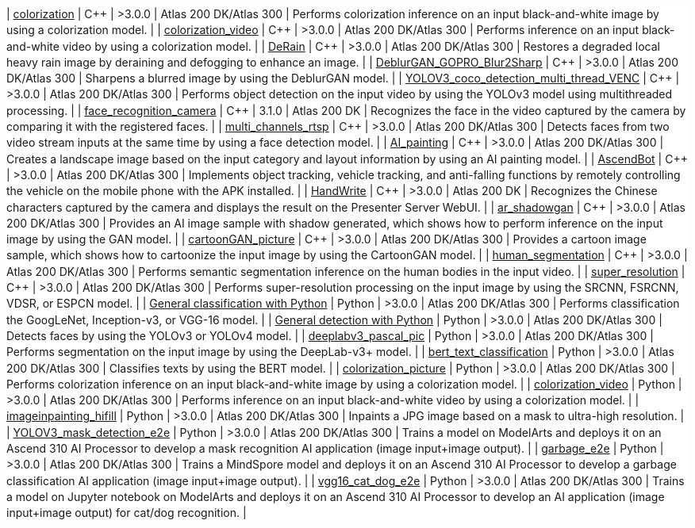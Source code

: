 | [colorization](./cplusplus/level2_simple_inference/6_other/colorization) | C++      | >3.0.0       | Atlas 200 DK/Atlas 300 | Performs colorization inference on an input black-and-white image by using a colorization model. |
| [colorization_video](./cplusplus/level2_simple_inference/6_other/colorization_video) | C++      | >3.0.0       | Atlas 200 DK/Atlas 300 | Performs inference on an input black-and-white video by using a colorization model. |
| [DeRain](./cplusplus/level2_simple_inference/6_other/DeRain) | C++      | >3.0.0       | Atlas 200 DK/Atlas 300 | Restores a degraded local heavy rain image by deraining and defogging to enhance an image. |
| [DeblurGAN_GOPRO_Blur2Sharp](./cplusplus/level2_simple_inference/6_other/DeblurGAN_GOPRO_Blur2Sharp) | C++      | >3.0.0       | Atlas 200 DK/Atlas 300 | Sharpens a blurred image by using the DeblurGAN model. |
| [YOLOV3_coco_detection_multi_thread_VENC](./cplusplus/level2_simple_inference/n_performance/1_multi_process_thread/YOLOV3_coco_detection_multi_thread_VENC) | C++      | >3.0.0       | Atlas 200 DK/Atlas 300 | Performs object detection on the input video by using the YOLOv3 model using multithreaded processing. |
| [face_recognition_camera](./cplusplus/level2_simple_inference/n_performance/1_multi_process_thread/face_recognition_camera) | C++      | 3.1.0        | Atlas 200 DK           | Recognizes the face in the video captured by the camera by comparing it with the registered faces. |
| [multi_channels_rtsp](./cplusplus/level2_simple_inference/n_performance/1_multi_process_thread/multi_channels_rtsp) | C++      | >3.0.0       | Atlas 200 DK/Atlas 300 | Detects faces from two video stream inputs at the same time by using a face detection model. |
| [AI_painting](./cplusplus/contrib/AI_painting) | C++      | >3.0.0       | Atlas 200 DK/Atlas 300 | Creates a landscape image based on the input category and layout information by using an AI painting model. |
| [AscendBot](./cplusplus/contrib/AscendBot) | C++      | >3.0.0       | Atlas 200 DK/Atlas 300 | Implements object tracking, vehicle tracking, and anti-falling functions by remotely controlling the vehicle on the mobile phone with the APK installed. |
| [HandWrite](./cplusplus/contrib/HandWrite) | C++      | >3.0.0       | Atlas 200 DK           | Recognizes the Chinese characters captured by the camera and displays the result on the Presenter Server WebUI. |
| [ar_shadowgan](./cplusplus/contrib/ar_shadowgan) | C++      | >3.0.0       | Atlas 200 DK/Atlas 300 | Provides an AI image sample with shadow generated, which shows how to perform inference on the input image by using the GAN model. |
| [cartoonGAN_picture](./cplusplus/contrib/cartoonGAN_picture) | C++      | >3.0.0       | Atlas 200 DK/Atlas 300 | Provides a cartoon image sample, which shows how to cartoonize the input image by using the CartoonGAN model. |
| [human_segmentation](./cplusplus/contrib/human_segmentation) | C++      | >3.0.0       | Atlas 200 DK/Atlas 300 | Performs semantic segmentation inference on the human bodies in the input video. |
| [super_resolution](./cplusplus/contrib/super_resolution) | C++      | >3.0.0       | Atlas 200 DK/Atlas 300 | Performs super-resolution processing on the input image by using the SRCNN, FSRCNN, VDSR, or ESPCN model. |
| [General classification with Python](./python/level2_simple_inference/1_classification) | Python   | >3.0.0       | Atlas 200 DK/Atlas 300 | Performs classification the GoogLeNet, Inception-v3, or VGG-16 model. |
| [General detection with Python](./python/level2_simple_inference/1_classification) | Python   | >3.0.0       | Atlas 200 DK/Atlas 300 | Detects faces by using the YOLOv3 or YOLOv4 model. |
| [deeplabv3_pascal_pic](./python/level2_simple_inference/3_segmentation/deeplabv3_pascal_pic) | Python   | >3.0.0       | Atlas 200 DK/Atlas 300 | Performs segmentation on the input image by using the DeepLab-v3+ model. |
| [bert_text_classification](./python/level2_simple_inference/5_nlp/bert_text_classification) | Python   | >3.0.0       | Atlas 200 DK/Atlas 300 | Classifies texts by using the BERT model. |
| [colorization_picture](./python/level2_simple_inference/6_other/colorization_picture) | Python   | >3.0.0       | Atlas 200 DK/Atlas 300 | Performs colorization inference on an input black-and-white image by using a colorization model. |
| [colorization_video](./python/level2_simple_inference/6_other/colorization_video) | Python   | >3.0.0       | Atlas 200 DK/Atlas 300 | Performs inference on an input black-and-white video by using a colorization model. |
| [imageinpainting_hifill](./python/level2_simple_inference/6_other/imageinpainting_hifill) | Python   | >3.0.0       | Atlas 200 DK/Atlas 300 | Inpaints a JPG image based on a mask to ultra-high resolution. |
| [YOLOV3_mask_detection_e2e](./python/level2_simple_inference/n_e2e/YOLOV3_mask_detection_e2e) | Python   | >3.0.0       | Atlas 200 DK/Atlas 300 | Trains a model on ModelArts and deploys it on an Ascend 310 AI Processor to develop a mask recognition AI application (image input+image output). |
| [garbage_e2e](./python/level2_simple_inference/n_e2e/garbage_e2e) | Python   | >3.0.0       | Atlas 200 DK/Atlas 300 | Trains a MindSpore model and deploys it on an Ascend 310 AI Processor to develop a garbage classification AI application (image input+image output). |
| [vgg16_cat_dog_e2e](./python/level2_simple_inference/n_e2e/vgg16_cat_dog_e2e) | Python   | >3.0.0       | Atlas 200 DK/Atlas 300 | Trains a model on Jupyter notebook on ModelArts and deploys it on an Ascend 310 AI Processor to develop an AI application (image input+image output) for cat/dog recognition. |